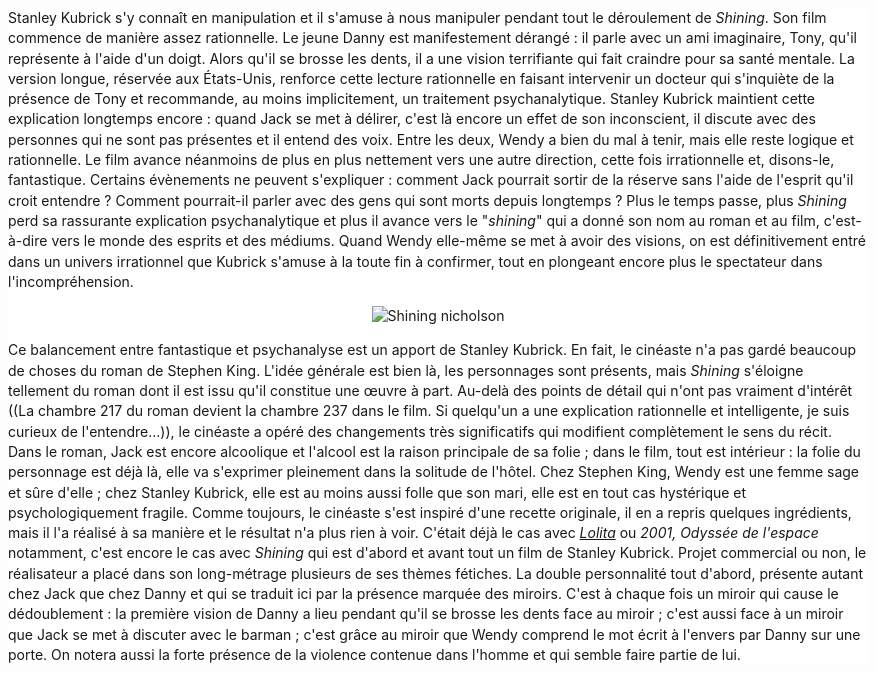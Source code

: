 <p>Stanley Kubrick s'y connaît en manipulation et il s'amuse à nous manipuler pendant tout le déroulement de <em>Shining</em>. Son film commence de manière assez rationnelle. Le jeune Danny est manifestement dérangé : il parle avec un ami imaginaire, Tony, qu'il représente à l'aide d'un doigt. Alors qu'il se brosse les dents, il a une vision terrifiante qui fait craindre pour sa santé mentale. La version longue, réservée aux États-Unis, renforce cette lecture rationnelle en faisant intervenir un docteur qui s'inquiète de la présence de Tony et recommande, au moins implicitement, un traitement psychanalytique. Stanley Kubrick maintient cette explication longtemps encore : quand Jack se met à délirer, c'est là encore un effet de son inconscient, il discute avec des personnes qui ne sont pas présentes et il entend des voix. Entre les deux, Wendy a bien du mal à tenir, mais elle reste logique et rationnelle. Le film avance néanmoins de plus en plus nettement vers une autre direction, cette fois irrationnelle et, disons-le, fantastique. Certains évènements ne peuvent s'expliquer : comment Jack pourrait sortir de la réserve sans l'aide de l'esprit qu'il croit entendre ? Comment pourrait-il parler avec des gens qui sont morts depuis longtemps ? Plus le temps passe, plus <em>Shining</em> perd sa rassurante explication psychanalytique et plus il avance vers le "<em>shining</em>" qui a donné son nom au roman et au film, c'est-à-dire vers le monde des esprits et des médiums. Quand Wendy elle-même se met à avoir des visions, on est définitivement entré dans un univers irrationnel que Kubrick s'amuse à la toute fin à confirmer, tout en plongeant encore plus le spectateur dans l'incompréhension.</p>

<div style="text-align: center;"><img class="aligncenter" src="https://voiretmanger.fr/wp-content/uploads/2011/04/shining-nicholson.jpeg" alt="Shining nicholson" width="690" height="525" border="0" /></div>
<p>Ce balancement entre fantastique et psychanalyse est un apport de Stanley Kubrick. En fait, le cinéaste n'a pas gardé beaucoup de choses du roman de Stephen King. L'idée générale est bien là, les personnages sont présents, mais <em>Shining</em> s'éloigne tellement du roman dont il est issu qu'il constitue une œuvre à part. Au-delà des points de détail qui n'ont pas vraiment d'intérêt ((La chambre 217 du roman devient la chambre 237 dans le film. Si quelqu'un a une explication rationnelle et intelligente, je suis curieux de l'entendre…)), le cinéaste a opéré des changements très significatifs qui modifient complètement le sens du récit. Dans le roman, Jack est encore alcoolique et l'alcool est la raison principale de sa folie ; dans le film, tout est intérieur : la folie du personnage est déjà là, elle va s'exprimer pleinement dans la solitude de l'hôtel. Chez Stephen King, Wendy est une femme sage et sûre d'elle ; chez Stanley Kubrick, elle est au moins aussi folle que son mari, elle est en tout cas hystérique et psychologiquement fragile. Comme toujours, le cinéaste s'est inspiré d'une recette originale, il en a repris quelques ingrédients, mais il l'a réalisé à sa manière et le résultat n'a plus rien à voir. C'était déjà le cas avec <a href="https://voiretmanger.fr/2011/05/08/lolita-kubrick/" title="Lolita, Stanley Kubrick"><em>Lolita</em></a> ou <em>2001, Odyssée de l'espace</em> notamment, c'est encore le cas avec <em>Shining</em> qui est d'abord et avant tout un film de Stanley Kubrick. Projet commercial ou non, le réalisateur a placé dans son long-métrage plusieurs de ses thèmes fétiches. La double personnalité tout d'abord, présente autant chez Jack que chez Danny et qui se traduit ici par la présence marquée des miroirs. C'est à chaque fois un miroir qui cause le dédoublement : la première vision de Danny a lieu pendant qu'il se brosse les dents face au miroir ; c'est aussi face à un miroir que Jack se met à discuter avec le barman ; c'est grâce au miroir que Wendy comprend le mot écrit à l'envers par Danny sur une porte. On notera aussi la forte présence de la violence contenue dans l'homme et qui semble faire partie de lui.</p>